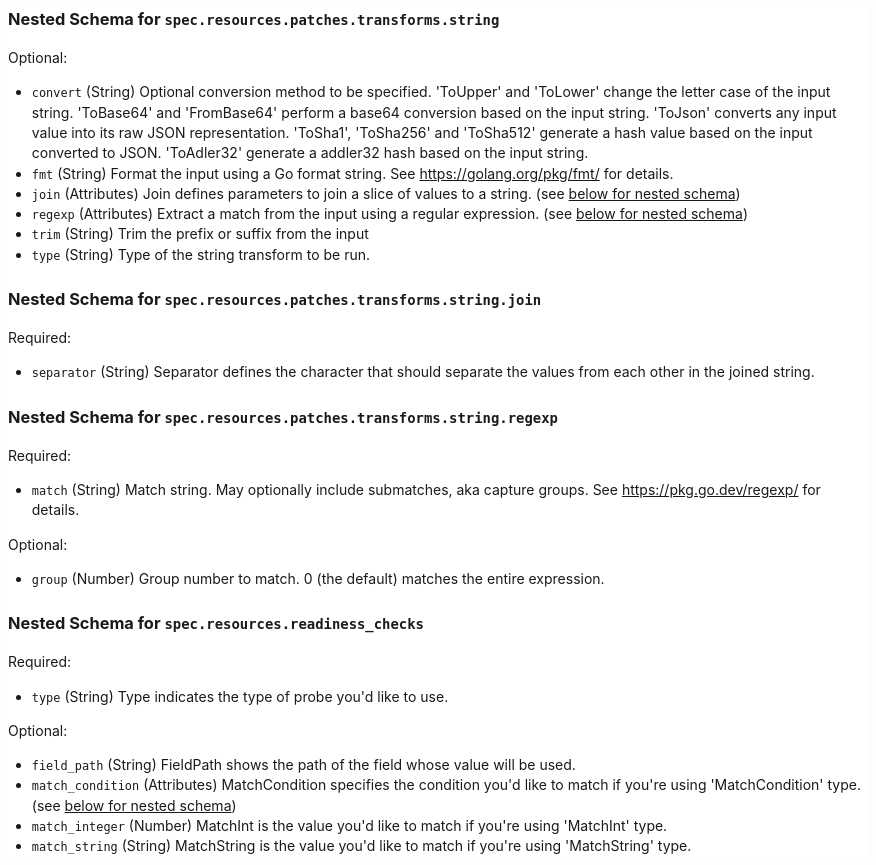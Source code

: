 
<a id="nestedatt--spec--resources--patches--transforms--string"></a>
### Nested Schema for `spec.resources.patches.transforms.string`

Optional:

- `convert` (String) Optional conversion method to be specified. 'ToUpper' and 'ToLower' change the letter case of the input string. 'ToBase64' and 'FromBase64' perform a base64 conversion based on the input string. 'ToJson' converts any input value into its raw JSON representation. 'ToSha1', 'ToSha256' and 'ToSha512' generate a hash value based on the input converted to JSON. 'ToAdler32' generate a addler32 hash based on the input string.
- `fmt` (String) Format the input using a Go format string. See https://golang.org/pkg/fmt/ for details.
- `join` (Attributes) Join defines parameters to join a slice of values to a string. (see [below for nested schema](#nestedatt--spec--resources--patches--transforms--string--join))
- `regexp` (Attributes) Extract a match from the input using a regular expression. (see [below for nested schema](#nestedatt--spec--resources--patches--transforms--string--regexp))
- `trim` (String) Trim the prefix or suffix from the input
- `type` (String) Type of the string transform to be run.

<a id="nestedatt--spec--resources--patches--transforms--string--join"></a>
### Nested Schema for `spec.resources.patches.transforms.string.join`

Required:

- `separator` (String) Separator defines the character that should separate the values from each other in the joined string.


<a id="nestedatt--spec--resources--patches--transforms--string--regexp"></a>
### Nested Schema for `spec.resources.patches.transforms.string.regexp`

Required:

- `match` (String) Match string. May optionally include submatches, aka capture groups. See https://pkg.go.dev/regexp/ for details.

Optional:

- `group` (Number) Group number to match. 0 (the default) matches the entire expression.





<a id="nestedatt--spec--resources--readiness_checks"></a>
### Nested Schema for `spec.resources.readiness_checks`

Required:

- `type` (String) Type indicates the type of probe you'd like to use.

Optional:

- `field_path` (String) FieldPath shows the path of the field whose value will be used.
- `match_condition` (Attributes) MatchCondition specifies the condition you'd like to match if you're using 'MatchCondition' type. (see [below for nested schema](#nestedatt--spec--resources--readiness_checks--match_condition))
- `match_integer` (Number) MatchInt is the value you'd like to match if you're using 'MatchInt' type.
- `match_string` (String) MatchString is the value you'd like to match if you're using 'MatchString' type.
